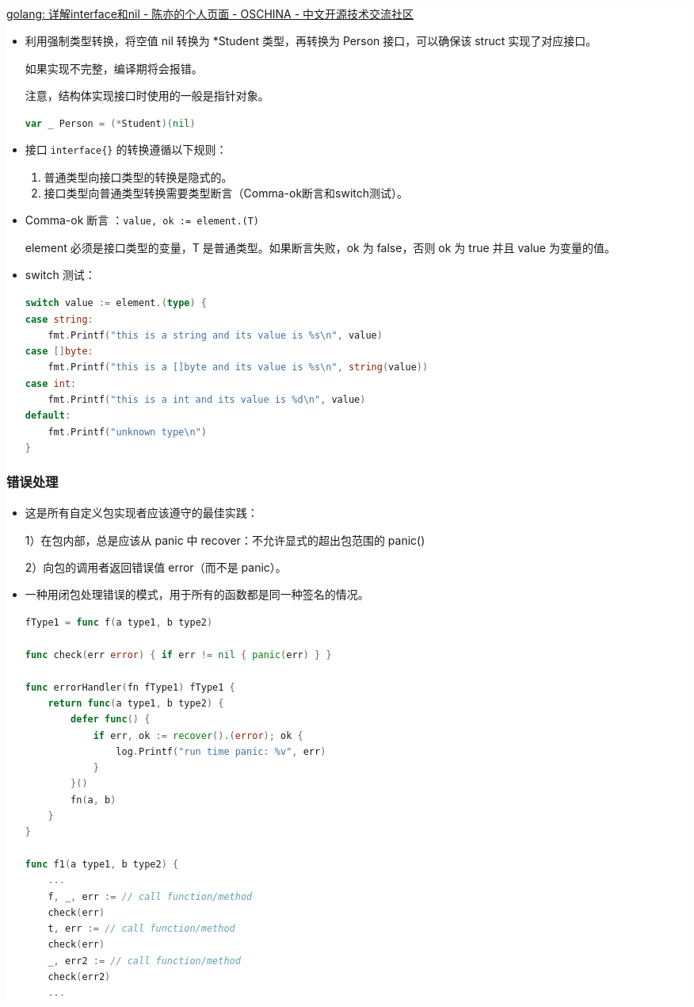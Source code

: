   [golang: 详解interface和nil - 陈亦的个人页面 - OSCHINA - 中文开源技术交流社区](https://my.oschina.net/goal/blog/194233)

- 利用强制类型转换，将空值 nil 转换为 *Student 类型，再转换为 Person 接口，可以确保该 struct 实现了对应接口。

  如果实现不完整，编译期将会报错。

  注意，结构体实现接口时使用的一般是指针对象。

  ```go
  var _ Person = (*Student)(nil)
  ```

- 接口 `interface{}` 的转换遵循以下规则：

  1. 普通类型向接口类型的转换是隐式的。
  2. 接口类型向普通类型转换需要类型断言（Comma-ok断言和switch测试）。

- Comma-ok 断言 ：`value, ok := element.(T)`

  element 必须是接口类型的变量，T 是普通类型。如果断言失败，ok 为 false，否则 ok 为 true 并且 value 为变量的值。

- switch 测试：

  ```go
  switch value := element.(type) {
  case string:
      fmt.Printf("this is a string and its value is %s\n", value)
  case []byte:
      fmt.Printf("this is a []byte and its value is %s\n", string(value))
  case int:
      fmt.Printf("this is a int and its value is %d\n", value)
  default:
      fmt.Printf("unknown type\n")
  }
  ```

### 错误处理

- 这是所有自定义包实现者应该遵守的最佳实践：

  1）在包内部，总是应该从 panic 中 recover：不允许显式的超出包范围的 panic()

  2）向包的调用者返回错误值 error（而不是 panic）。
  
- 一种用闭包处理错误的模式，用于所有的函数都是同一种签名的情况。

  ```go
  fType1 = func f(a type1, b type2)
  
  func check(err error) { if err != nil { panic(err) } }
  
  func errorHandler(fn fType1) fType1 {
      return func(a type1, b type2) {
          defer func() {
              if err, ok := recover().(error); ok {
                  log.Printf("run time panic: %v", err)
              }
          }()
          fn(a, b)
      }
  }
  
  func f1(a type1, b type2) {
      ...
      f, _, err := // call function/method
      check(err)
      t, err := // call function/method
      check(err)
      _, err2 := // call function/method
      check(err2)
      ...
  ```
